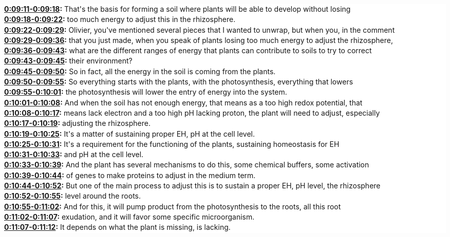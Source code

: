 **[0:09:11-0:09:18](https://podcast.vhostevents.com/uncategorized/redox-the-driver-of-soil-microbial-interactions-and-nutrient-availability-with-olivier-husson/#t=0:09:11):**  That's the basis for forming a soil where plants will be able to develop without losing  
**[0:09:18-0:09:22](https://podcast.vhostevents.com/uncategorized/redox-the-driver-of-soil-microbial-interactions-and-nutrient-availability-with-olivier-husson/#t=0:09:18):**  too much energy to adjust this in the rhizosphere.  
**[0:09:22-0:09:29](https://podcast.vhostevents.com/uncategorized/redox-the-driver-of-soil-microbial-interactions-and-nutrient-availability-with-olivier-husson/#t=0:09:22):**  Olivier, you've mentioned several pieces that I wanted to unwrap, but when you, in the comment  
**[0:09:29-0:09:36](https://podcast.vhostevents.com/uncategorized/redox-the-driver-of-soil-microbial-interactions-and-nutrient-availability-with-olivier-husson/#t=0:09:29):**  that you just made, when you speak of plants losing too much energy to adjust the rhizosphere,  
**[0:09:36-0:09:43](https://podcast.vhostevents.com/uncategorized/redox-the-driver-of-soil-microbial-interactions-and-nutrient-availability-with-olivier-husson/#t=0:09:36):**  what are the different ranges of energy that plants can contribute to soils to try to correct  
**[0:09:43-0:09:45](https://podcast.vhostevents.com/uncategorized/redox-the-driver-of-soil-microbial-interactions-and-nutrient-availability-with-olivier-husson/#t=0:09:43):**  their environment?  
**[0:09:45-0:09:50](https://podcast.vhostevents.com/uncategorized/redox-the-driver-of-soil-microbial-interactions-and-nutrient-availability-with-olivier-husson/#t=0:09:45):**  So in fact, all the energy in the soil is coming from the plants.  
**[0:09:50-0:09:55](https://podcast.vhostevents.com/uncategorized/redox-the-driver-of-soil-microbial-interactions-and-nutrient-availability-with-olivier-husson/#t=0:09:50):**  So everything starts with the plants, with the photosynthesis, everything that lowers  
**[0:09:55-0:10:01](https://podcast.vhostevents.com/uncategorized/redox-the-driver-of-soil-microbial-interactions-and-nutrient-availability-with-olivier-husson/#t=0:09:55):**  the photosynthesis will lower the entry of energy into the system.  
**[0:10:01-0:10:08](https://podcast.vhostevents.com/uncategorized/redox-the-driver-of-soil-microbial-interactions-and-nutrient-availability-with-olivier-husson/#t=0:10:01):**  And when the soil has not enough energy, that means as a too high redox potential, that  
**[0:10:08-0:10:17](https://podcast.vhostevents.com/uncategorized/redox-the-driver-of-soil-microbial-interactions-and-nutrient-availability-with-olivier-husson/#t=0:10:08):**  means lack electron and a too high pH lacking proton, the plant will need to adjust, especially  
**[0:10:17-0:10:19](https://podcast.vhostevents.com/uncategorized/redox-the-driver-of-soil-microbial-interactions-and-nutrient-availability-with-olivier-husson/#t=0:10:17):**  adjusting the rhizosphere.  
**[0:10:19-0:10:25](https://podcast.vhostevents.com/uncategorized/redox-the-driver-of-soil-microbial-interactions-and-nutrient-availability-with-olivier-husson/#t=0:10:19):**  It's a matter of sustaining proper EH, pH at the cell level.  
**[0:10:25-0:10:31](https://podcast.vhostevents.com/uncategorized/redox-the-driver-of-soil-microbial-interactions-and-nutrient-availability-with-olivier-husson/#t=0:10:25):**  It's a requirement for the functioning of the plants, sustaining homeostasis for EH  
**[0:10:31-0:10:33](https://podcast.vhostevents.com/uncategorized/redox-the-driver-of-soil-microbial-interactions-and-nutrient-availability-with-olivier-husson/#t=0:10:31):**  and pH at the cell level.  
**[0:10:33-0:10:39](https://podcast.vhostevents.com/uncategorized/redox-the-driver-of-soil-microbial-interactions-and-nutrient-availability-with-olivier-husson/#t=0:10:33):**  And the plant has several mechanisms to do this, some chemical buffers, some activation  
**[0:10:39-0:10:44](https://podcast.vhostevents.com/uncategorized/redox-the-driver-of-soil-microbial-interactions-and-nutrient-availability-with-olivier-husson/#t=0:10:39):**  of genes to make proteins to adjust in the medium term.  
**[0:10:44-0:10:52](https://podcast.vhostevents.com/uncategorized/redox-the-driver-of-soil-microbial-interactions-and-nutrient-availability-with-olivier-husson/#t=0:10:44):**  But one of the main process to adjust this is to sustain a proper EH, pH level, the rhizosphere  
**[0:10:52-0:10:55](https://podcast.vhostevents.com/uncategorized/redox-the-driver-of-soil-microbial-interactions-and-nutrient-availability-with-olivier-husson/#t=0:10:52):**  level around the roots.  
**[0:10:55-0:11:02](https://podcast.vhostevents.com/uncategorized/redox-the-driver-of-soil-microbial-interactions-and-nutrient-availability-with-olivier-husson/#t=0:10:55):**  And for this, it will pump product from the photosynthesis to the roots, all this root  
**[0:11:02-0:11:07](https://podcast.vhostevents.com/uncategorized/redox-the-driver-of-soil-microbial-interactions-and-nutrient-availability-with-olivier-husson/#t=0:11:02):**  exudation, and it will favor some specific microorganism.  
**[0:11:07-0:11:12](https://podcast.vhostevents.com/uncategorized/redox-the-driver-of-soil-microbial-interactions-and-nutrient-availability-with-olivier-husson/#t=0:11:07):**  It depends on what the plant is missing, is lacking.  